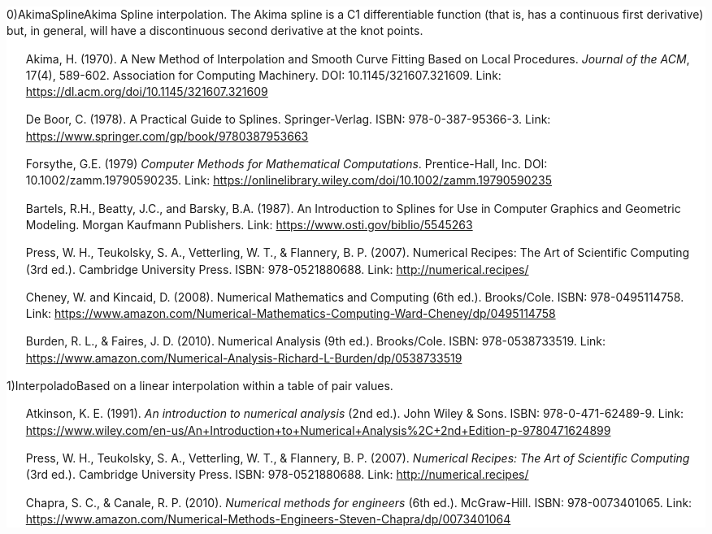 <tr><td>0)</td><td>AkimaSpline</td><td>Akima Spline interpolation. The Akima spline is a C1 differentiable function (that is, has a continuous first
derivative) but, in general, will have a discontinuous second derivative at the knot points.<p>

<ul>
<il>Akima, H. (1970). A New Method of Interpolation and Smooth Curve Fitting Based on Local Procedures. <i>Journal of the ACM</i>, 17(4),
589-602. Association for Computing Machinery. DOI: 10.1145/321607.321609. Link: <a href="https://dl.acm.org/doi/10.1145/321607.321609">https://dl.acm.org/doi/10.1145/321607.321609</a></il><p>

<il>De Boor, C. (1978). A Practical Guide to Splines. Springer-Verlag. ISBN: 978-0-387-95366-3. Link: <a href="https://www.springer.com/gp/book/9780387953663">https://www.springer.com/gp/book/9780387953663</a></il><p>

<il>Forsythe, G.E. (1979) <i>Computer Methods for Mathematical Computations</i>. Prentice-Hall, Inc. DOI: 10.1002/zamm.19790590235. Link: <a href="https://onlinelibrary.wiley.com/doi/10.1002/zamm.19790590235">https://onlinelibrary.wiley.com/doi/10.1002/zamm.19790590235</a></il><p>

<il>Bartels, R.H., Beatty, J.C., and Barsky, B.A. (1987). An Introduction to Splines for Use in Computer Graphics and Geometric Modeling. Morgan Kaufmann
Publishers. Link: <a href="https://www.osti.gov/biblio/5545263">https://www.osti.gov/biblio/5545263</a></il><p>

<il>Press, W. H., Teukolsky, S. A., Vetterling, W. T., &amp; Flannery, B. P. (2007). Numerical Recipes: The Art of Scientific Computing (3rd
ed.). Cambridge University Press. ISBN: 978-0521880688. Link: <a href="http://numerical.recipes/">http://numerical.recipes/</a></il><p>

<il>Cheney, W. and Kincaid, D. (2008). Numerical Mathematics and Computing (6th ed.). Brooks/Cole. ISBN: 978-0495114758. Link: <a href="https://www.amazon.com/Numerical-Mathematics-Computing-Ward-Cheney/dp/0495114758">https://www.amazon.com/Numerical-Mathematics-Computing-Ward-Cheney/dp/0495114758</a></il><p>

<il>Burden, R. L., &amp; Faires, J. D. (2010). Numerical Analysis (9th ed.). Brooks/Cole. ISBN: 978-0538733519. Link: <a href="https://www.amazon.com/Numerical-Analysis-Richard-L-Burden/dp/0538733519">https://www.amazon.com/Numerical-Analysis-Richard-L-Burden/dp/0538733519</a></il><p>

</ul>

</td></tr>

<tr><td>1)</td><td>Interpolado</td><td>Based on a linear interpolation within
a table of pair values.<p>

<ul>

<il>Atkinson, K. E. (1991). <i>An introduction to numerical analysis</i> (2nd ed.). John Wiley & Sons. ISBN: 978-0-471-62489-9. Link: <a href="https://www.wiley.com/en-us/An+Introduction+to+Numerical+Analysis%2C+2nd+Edition-p-9780471624899">https://www.wiley.com/en-us/An+Introduction+to+Numerical+Analysis%2C+2nd+Edition-p-9780471624899</a></il><p>

<il>Press, W. H., Teukolsky, S. A., Vetterling, W. T., &amp; Flannery, B. P. (2007). <em>Numerical Recipes: The Art of Scientific Computing</em> (3rd
ed.). Cambridge University Press. ISBN: 978-0521880688. Link: <a href="http://numerical.recipes/">http://numerical.recipes/</a></il><p>

<il>Chapra, S. C., & Canale, R. P. (2010). <i>Numerical methods for engineers</i> (6th ed.). McGraw-Hill. ISBN: 978-0073401065. Link: <a href="https://www.amazon.com/Numerical-Methods-Engineers-Steven-Chapra/dp/0073401064">https://www.amazon.com/Numerical-Methods-Engineers-Steven-Chapra/dp/0073401064</a></il><p>
